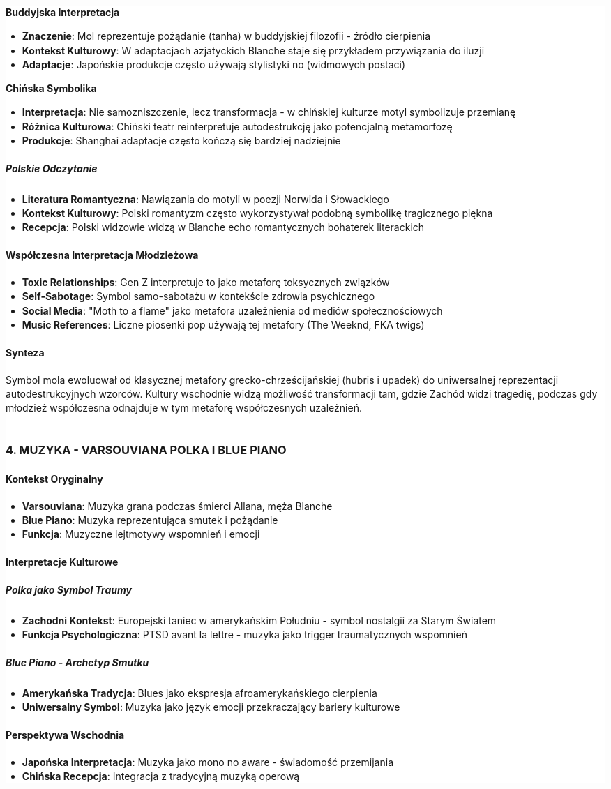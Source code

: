 **Buddyjska Interpretacja**
- **Znaczenie**: Mol reprezentuje pożądanie (tanha) w buddyjskiej filozofii - źródło cierpienia
- **Kontekst Kulturowy**: W adaptacjach azjatyckich Blanche staje się przykładem przywiązania do iluzji
- **Adaptacje**: Japońskie produkcje często używają stylistyki no (widmowych postaci)

**Chińska Symbolika**
- **Interpretacja**: Nie samozniszczenie, lecz transformacja - w chińskiej kulturze motyl symbolizuje przemianę
- **Różnica Kulturowa**: Chiński teatr reinterpretuje autodestrukcję jako potencjalną metamorfozę
- **Produkcje**: Shanghai adaptacje często kończą się bardziej nadziejnie

##### Polskie Odczytanie
- **Literatura Romantyczna**: Nawiązania do motyli w poezji Norwida i Słowackiego
- **Kontekst Kulturowy**: Polski romantyzm często wykorzystywał podobną symbolikę tragicznego piękna
- **Recepcja**: Polski widzowie widzą w Blanche echo romantycznych bohaterek literackich

#### Współczesna Interpretacja Młodzieżowa
- **Toxic Relationships**: Gen Z interpretuje to jako metaforę toksycznych związków
- **Self-Sabotage**: Symbol samo-sabotażu w kontekście zdrowia psychicznego
- **Social Media**: "Moth to a flame" jako metafora uzależnienia od mediów społecznościowych
- **Music References**: Liczne piosenki pop używają tej metafory (The Weeknd, FKA twigs)

#### Synteza
Symbol mola ewoluował od klasycznej metafory grecko-chrześcijańskiej (hubris i upadek) do uniwersalnej reprezentacji autodestrukcyjnych wzorców. Kultury wschodnie widzą możliwość transformacji tam, gdzie Zachód widzi tragedię, podczas gdy młodzież współczesna odnajduje w tym metaforę współczesnych uzależnień.

---

### 4. MUZYKA - VARSOUVIANA POLKA I BLUE PIANO

#### Kontekst Oryginalny
- **Varsouviana**: Muzyka grana podczas śmierci Allana, męża Blanche
- **Blue Piano**: Muzyka reprezentująca smutek i pożądanie
- **Funkcja**: Muzyczne lejtmotywy wspomnień i emocji

#### Interpretacje Kulturowe

##### Polka jako Symbol Traumy
- **Zachodni Kontekst**: Europejski taniec w amerykańskim Południu - symbol nostalgii za Starym Światem
- **Funkcja Psychologiczna**: PTSD avant la lettre - muzyka jako trigger traumatycznych wspomnień

##### Blue Piano - Archetyp Smutku
- **Amerykańska Tradycja**: Blues jako ekspresja afroamerykańskiego cierpienia
- **Uniwersalny Symbol**: Muzyka jako język emocji przekraczający bariery kulturowe

#### Perspektywa Wschodnia
- **Japońska Interpretacja**: Muzyka jako mono no aware - świadomość przemijania
- **Chińska Recepcja**: Integracja z tradycyjną muzyką operową
